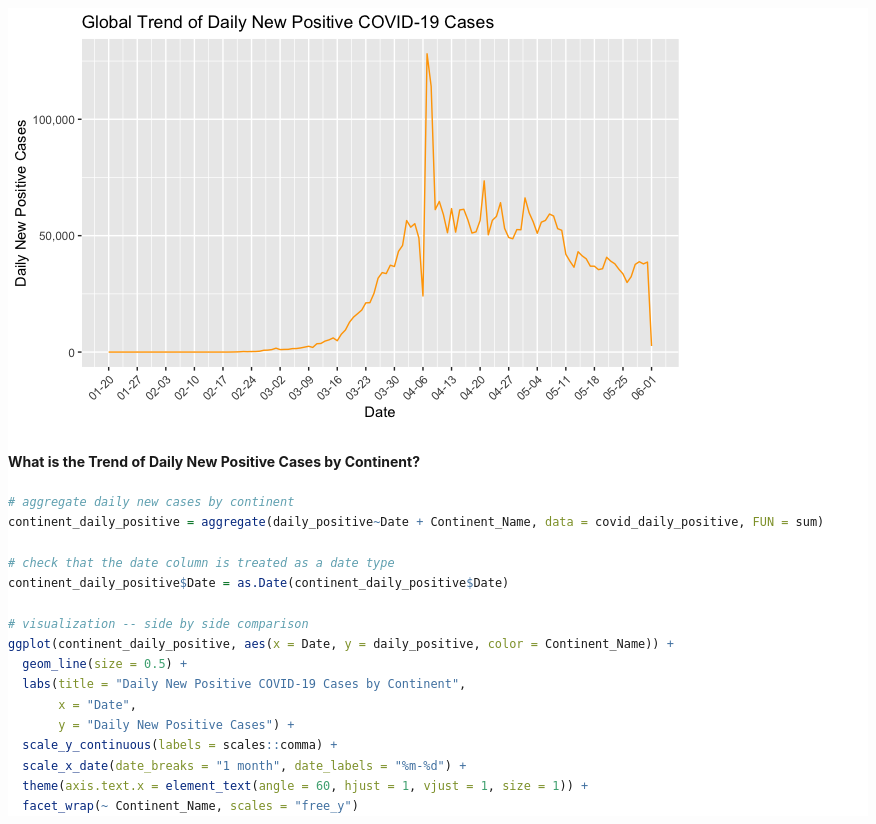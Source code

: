 ![Visualization2](./Visualizations/visualization2.png)


#### What is the Trend of Daily New Positive Cases by Continent?

```r
# aggregate daily new cases by continent
continent_daily_positive = aggregate(daily_positive~Date + Continent_Name, data = covid_daily_positive, FUN = sum)

# check that the date column is treated as a date type
continent_daily_positive$Date = as.Date(continent_daily_positive$Date)

# visualization -- side by side comparison
ggplot(continent_daily_positive, aes(x = Date, y = daily_positive, color = Continent_Name)) + 
  geom_line(size = 0.5) + 
  labs(title = "Daily New Positive COVID-19 Cases by Continent", 
       x = "Date", 
       y = "Daily New Positive Cases") + 
  scale_y_continuous(labels = scales::comma) +
  scale_x_date(date_breaks = "1 month", date_labels = "%m-%d") +
  theme(axis.text.x = element_text(angle = 60, hjust = 1, vjust = 1, size = 1)) + 
  facet_wrap(~ Continent_Name, scales = "free_y")
```

